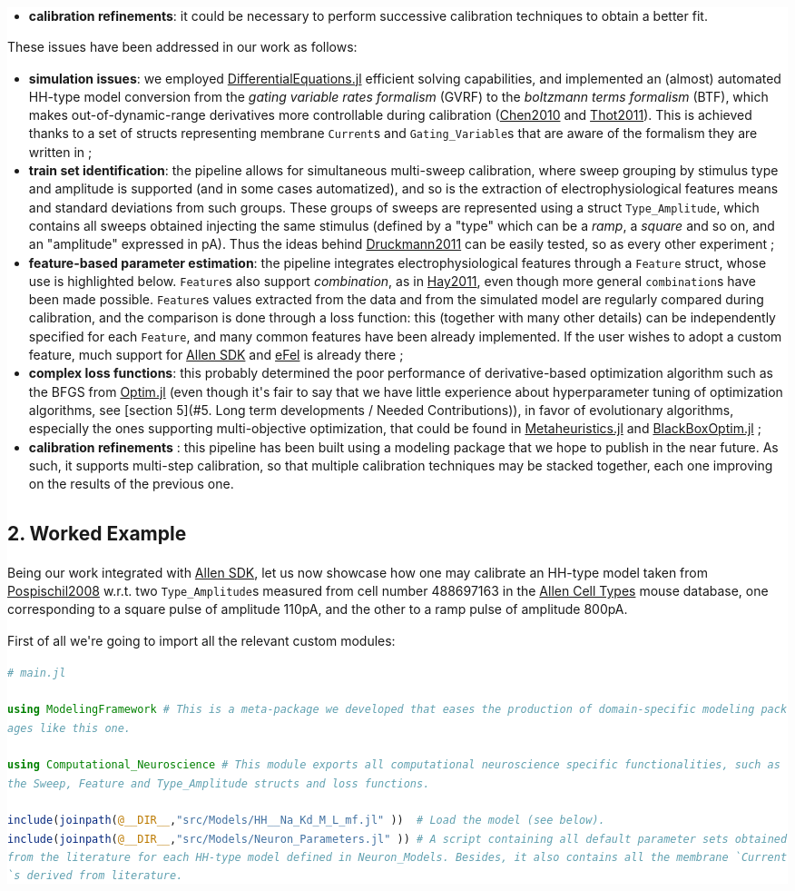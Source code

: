    - **calibration refinements**: it could be necessary to perform successive calibration techniques to obtain a better fit.

These issues have been addressed in our work as follows:

- **simulation issues**: we employed [DifferentialEquations.jl](https://github.com/SciML/DifferentialEquations.jl) efficient solving capabilities, and implemented an (almost) automated HH-type model conversion from the *gating variable rates formalism* (GVRF) to the *boltzmann terms formalism* (BTF), which makes out-of-dynamic-range derivatives more controllable during calibration ([Chen2010](https://ieeexplore.ieee.org/document/5491188) and [Thot2011](https://link.springer.com/article/10.1007%2Fs00422-011-0459-1)). This is achieved thanks to a set of structs representing membrane `Current`s and `Gating_Variable`s that are aware of the formalism they are written in ;
- **train set identification**: the pipeline allows for simultaneous multi-sweep calibration, where sweep grouping by stimulus type and amplitude is supported (and in some cases automatized), and so is the extraction of electrophysiological features means and standard deviations from such groups. These groups of sweeps are represented using a struct `Type_Amplitude`, which contains all sweeps obtained injecting the same stimulus (defined by a "type" which can be a *ramp*, a *square* and so on, and an "amplitude" expressed in pA). Thus the ideas behind [Druckmann2011](https://journals.plos.org/ploscompbiol/article?id=10.1371/journal.pcbi.1002133) can be easily tested, so as every other experiment ;
- **feature-based parameter estimation**: the pipeline integrates electrophysiological features through a `Feature` struct, whose use is highlighted below. `Feature`s also support *combination*, as in [Hay2011](https://journals.plos.org/ploscompbiol/article?id=10.1371/journal.pcbi.1002107), even though more general `combination`s have been made possible. `Feature`s values extracted from the data and from the simulated model are regularly compared during calibration, and the comparison is done through a loss function: this (together with many other details) can be independently specified for each `Feature`, and many common features have been already implemented. If the user wishes to adopt a custom feature, much support for [Allen SDK](https://allensdk.readthedocs.io/en/latest/) and [eFel](https://efel.readthedocs.io/en/latest/) is already there ;
- **complex loss functions**: this probably determined the poor performance of derivative-based optimization algorithm such as the BFGS from [Optim.jl](https://github.com/JuliaNLSolvers/Optim.jl) (even though it's fair to say that we have little experience about hyperparameter tuning of optimization algorithms, see [section 5](#5. Long term developments / Needed Contributions)), in favor of evolutionary algorithms, especially the ones supporting multi-objective optimization, that could be found in [Metaheuristics.jl](https://github.com/jmejia8/Metaheuristics.jl) and [BlackBoxOptim.jl](https://github.com/robertfeldt/BlackBoxOptim.jl) ;
- **calibration refinements** : this pipeline has been built using a modeling package that we hope to publish in the near future. As such, it supports multi-step calibration, so that multiple calibration techniques may be stacked together, each one improving on the results of the previous one.

## 2. Worked Example

Being our work integrated with [Allen SDK](https://allensdk.readthedocs.io/en/latest/), let us now showcase how one may calibrate an HH-type model taken from [Pospischil2008](https://link.springer.com/article/10.1007%2Fs00422-008-0263-8) w.r.t. two `Type_Amplitude`s measured from cell number 488697163 in the [Allen Cell Types](https://celltypes.brain-map.org/) mouse database, one corresponding to a square pulse of amplitude 110pA, and the other to a ramp pulse of amplitude 800pA.  

First of all we're going to import all the relevant custom modules:

```julia
# main.jl

using ModelingFramework # This is a meta-package we developed that eases the production of domain-specific modeling packages like this one.

using Computational_Neuroscience # This module exports all computational neuroscience specific functionalities, such as the Sweep, Feature and Type_Amplitude structs and loss functions.

include(joinpath(@__DIR__,"src/Models/HH__Na_Kd_M_L_mf.jl" ))  # Load the model (see below).
include(joinpath(@__DIR__,"src/Models/Neuron_Parameters.jl" )) # A script containing all default parameter sets obtained from the literature for each HH-type model defined in Neuron_Models. Besides, it also contains all the membrane `Current`s derived from literature.
```
